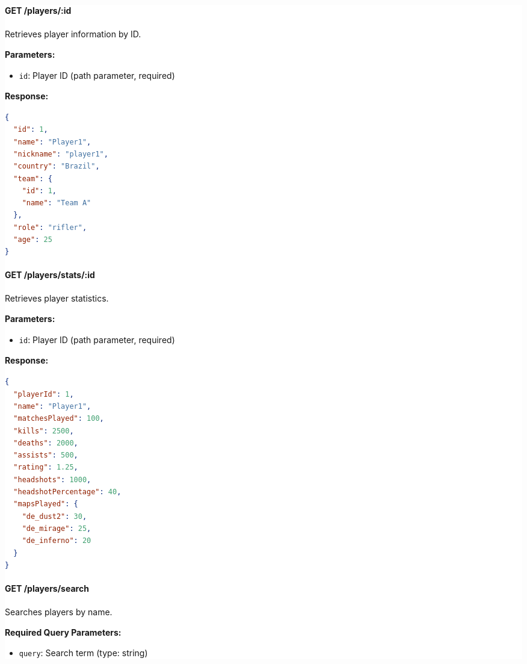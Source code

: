 #### GET /players/:id
Retrieves player information by ID.

**Parameters:**
- `id`: Player ID (path parameter, required)

**Response:**
```json
{
  "id": 1,
  "name": "Player1",
  "nickname": "player1",
  "country": "Brazil",
  "team": {
    "id": 1,
    "name": "Team A"
  },
  "role": "rifler",
  "age": 25
}
```

#### GET /players/stats/:id
Retrieves player statistics.

**Parameters:**
- `id`: Player ID (path parameter, required)

**Response:**
```json
{
  "playerId": 1,
  "name": "Player1",
  "matchesPlayed": 100,
  "kills": 2500,
  "deaths": 2000,
  "assists": 500,
  "rating": 1.25,
  "headshots": 1000,
  "headshotPercentage": 40,
  "mapsPlayed": {
    "de_dust2": 30,
    "de_mirage": 25,
    "de_inferno": 20
  }
}
```

#### GET /players/search
Searches players by name.

**Required Query Parameters:**
- `query`: Search term (type: string)
